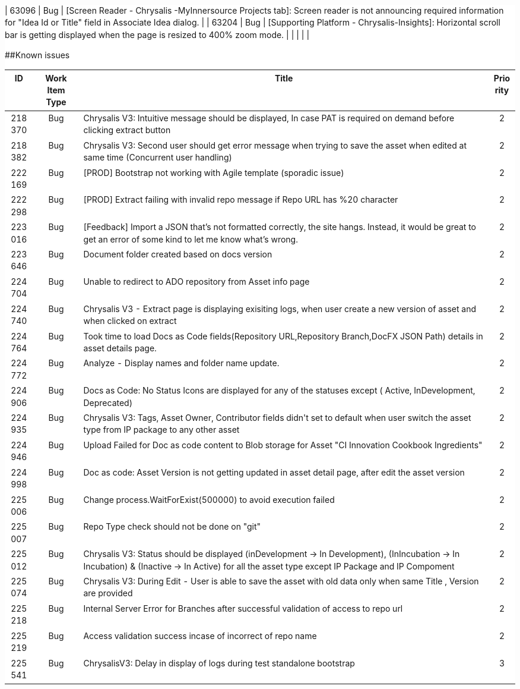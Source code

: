 | 63096 | Bug  |  [Screen Reader - Chrysalis -MyInnersource Projects tab]: Screen reader is not announcing required information for "Idea Id or Title" field in Associate Idea dialog. |
| 63204 | Bug   | [Supporting Platform - Chrysalis-Insights]:  Horizontal scroll bar is getting displayed when the page is resized to 400% zoom mode.  |
|  |   |   |




##Known issues

|   ID   | Work Item Type | Title                                                                                                                                                                                                 | Priority |
|:------:|:--------------:|-------------------------------------------------------------------------------------------------------------------------------------------------------------------------------------------------------|:--------:|
| 218370 | Bug            | Chrysalis   V3: Intuitive message should be displayed, In case PAT is required on demand   before clicking extract button                                                                             |     2    |
| 218382 | Bug            | Chrysalis   V3: Second user should get error message when trying to save the asset when   edited at same time (Concurrent user handling)                                                              |     2    |
| 222169 | Bug            | [PROD]   Bootstrap not working with Agile template (sporadic issue)                                                                                                                                   |     2    |
| 222298 | Bug            | [PROD]   Extract failing with invalid repo message if Repo URL has %20 character                                                                                                                      |     2    |
| 223016 | Bug            | [Feedback]   Import a JSON that’s not formatted correctly, the site hangs. Instead, it   would be great to get an error of some kind to let me know what’s wrong.                                     |     2    |
| 223646 | Bug            | Document   folder created based on docs version                                                                                                                                                       |     2    |
| 224704 | Bug            | Unable to   redirect to ADO repository from Asset info page                                                                                                                                           |     2    |
| 224740 | Bug            | Chrysalis V3   - Extract page is displaying exisiting logs, when user create a new version   of asset and when clicked on extract                                                                     |     2    |
| 224764 | Bug            | Took time to   load Docs as Code fields(Repository URL,Repository Branch,DocFX JSON Path)   details in asset details page.                                                                            |     2    |
| 224772 | Bug            | Analyze -   Display names and folder name update.                                                                                                                                                     |     2    |
| 224906 | Bug            | Docs as   Code: No Status Icons are displayed for any of the statuses except ( Active,   InDevelopment, Deprecated)                                                                                   |     2    |
| 224935 | Bug            | Chrysalis   V3: Tags, Asset Owner, Contributor fields didn't set to default when user   switch the asset type from IP package to any other asset                                                      |     2    |
| 224946 | Bug            | Upload   Failed for Doc as code content to Blob storage for Asset "CI Innovation   Cookbook Ingredients"                                                                                              |     2    |
| 224998 | Bug            | Doc as code:   Asset Version is not getting updated in asset detail page, after edit the   asset version                                                                                              |     2    |
| 225006 | Bug            | Change   process.WaitForExist(500000) to avoid execution failed                                                                                                                                       |     2    |
| 225007 | Bug            | Repo Type   check should not be done on "git"                                                                                                                                                         |     2    |
| 225012 | Bug            | Chrysalis   V3: Status should be displayed (inDevelopment -> In Development),   (InIncubation -> In Incubation) & (Inactive -> In Active) for all   the asset type except IP Package and IP Compoment |     2    |
| 225074 | Bug            | Chrysalis   V3: During Edit - User is able to save the asset with old data only when same   Title , Version are provided                                                                              |     2    |
| 225218 | Bug            | Internal   Server Error for Branches after successful validation of access to repo url                                                                                                                |     2    |
| 225219 | Bug            | Access   validation success incase of incorrect of repo name                                                                                                                                          |     2    |
| 225541 | Bug            | ChrysalisV3:   Delay in display of logs during test standalone bootstrap                                                                                                                              |     3    |